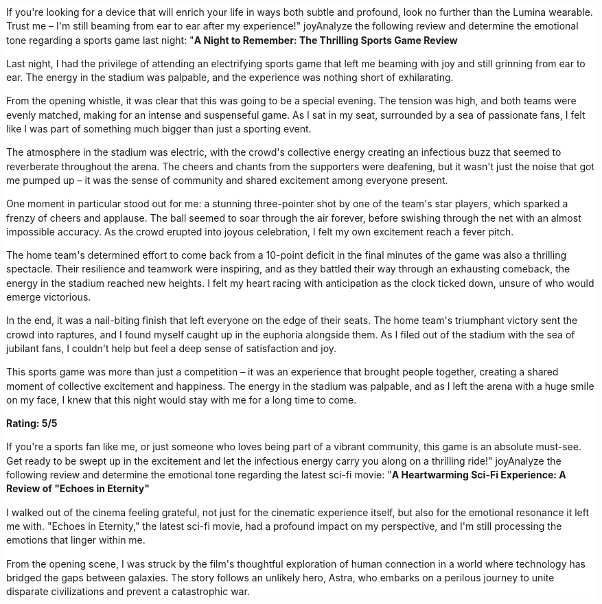 If you're looking for a device that will enrich your life in ways both subtle and profound, look no further than the Lumina wearable. Trust me – I'm still beaming from ear to ear after my experience!"
<start>joy<end>Analyze the following review and determine the emotional tone regarding a sports game last night:
"**A Night to Remember: The Thrilling Sports Game Review**

Last night, I had the privilege of attending an electrifying sports game that left me beaming with joy and still grinning from ear to ear. The energy in the stadium was palpable, and the experience was nothing short of exhilarating.

From the opening whistle, it was clear that this was going to be a special evening. The tension was high, and both teams were evenly matched, making for an intense and suspenseful game. As I sat in my seat, surrounded by a sea of passionate fans, I felt like I was part of something much bigger than just a sporting event.

The atmosphere in the stadium was electric, with the crowd's collective energy creating an infectious buzz that seemed to reverberate throughout the arena. The cheers and chants from the supporters were deafening, but it wasn't just the noise that got me pumped up – it was the sense of community and shared excitement among everyone present.

One moment in particular stood out for me: a stunning three-pointer shot by one of the team's star players, which sparked a frenzy of cheers and applause. The ball seemed to soar through the air forever, before swishing through the net with an almost impossible accuracy. As the crowd erupted into joyous celebration, I felt my own excitement reach a fever pitch.

The home team's determined effort to come back from a 10-point deficit in the final minutes of the game was also a thrilling spectacle. Their resilience and teamwork were inspiring, and as they battled their way through an exhausting comeback, the energy in the stadium reached new heights. I felt my heart racing with anticipation as the clock ticked down, unsure of who would emerge victorious.

In the end, it was a nail-biting finish that left everyone on the edge of their seats. The home team's triumphant victory sent the crowd into raptures, and I found myself caught up in the euphoria alongside them. As I filed out of the stadium with the sea of jubilant fans, I couldn't help but feel a deep sense of satisfaction and joy.

This sports game was more than just a competition – it was an experience that brought people together, creating a shared moment of collective excitement and happiness. The energy in the stadium was palpable, and as I left the arena with a huge smile on my face, I knew that this night would stay with me for a long time to come.

**Rating: 5/5**

If you're a sports fan like me, or just someone who loves being part of a vibrant community, this game is an absolute must-see. Get ready to be swept up in the excitement and let the infectious energy carry you along on a thrilling ride!"
<start>joy<end>Analyze the following review and determine the emotional tone regarding the latest sci-fi movie:
"**A Heartwarming Sci-Fi Experience: A Review of "Echoes in Eternity"**

I walked out of the cinema feeling grateful, not just for the cinematic experience itself, but also for the emotional resonance it left me with. "Echoes in Eternity," the latest sci-fi movie, had a profound impact on my perspective, and I'm still processing the emotions that linger within me.

From the opening scene, I was struck by the film's thoughtful exploration of human connection in a world where technology has bridged the gaps between galaxies. The story follows an unlikely hero, Astra, who embarks on a perilous journey to unite disparate civilizations and prevent a catastrophic war.
